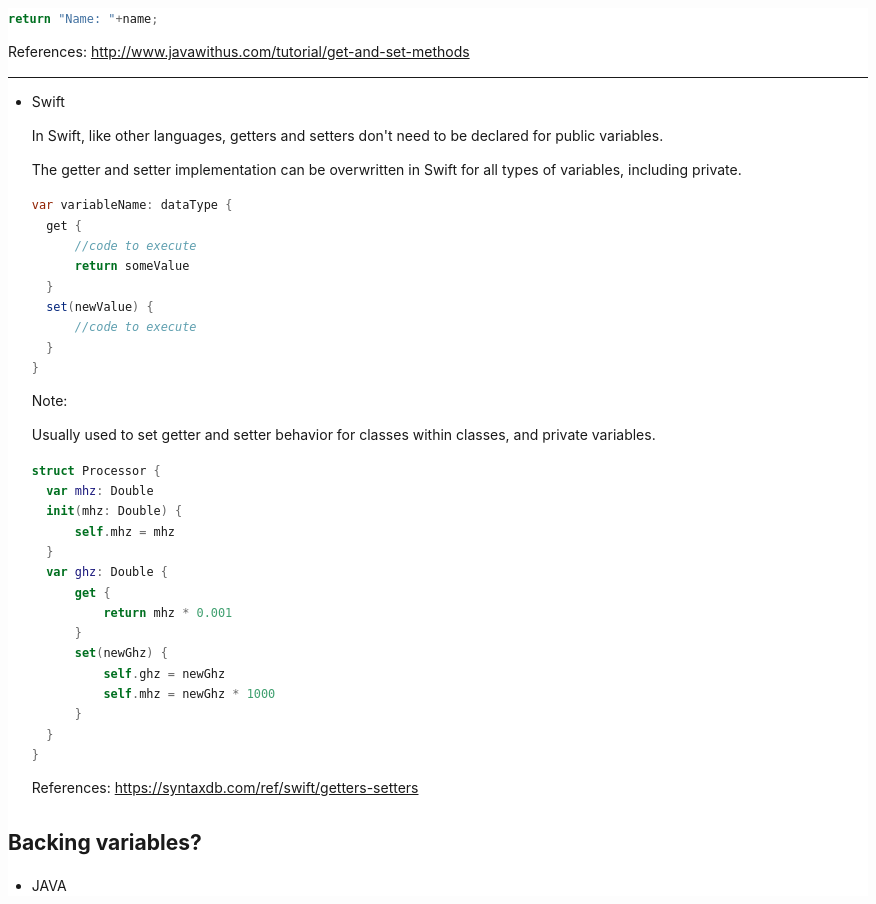    ```JAVA
   return "Name: "+name;
   ```

   References:
   <http://www.javawithus.com/tutorial/get-and-set-methods>

---

* Swift

  In Swift, like other languages, getters and setters don't need to be declared for public variables.

  The getter and setter implementation can be overwritten in Swift for all types of variables, including private.

  ```JAVA
  var variableName: dataType {
    get {
        //code to execute
        return someValue
    }
    set(newValue) {
        //code to execute
    }
  }
  ```
  Note:

  Usually used to set getter and setter behavior for classes within classes, and private variables.

  ```Swift
  struct Processor {
    var mhz: Double
    init(mhz: Double) {
        self.mhz = mhz
    }
    var ghz: Double {
        get {
            return mhz * 0.001
        }
        set(newGhz) {
            self.ghz = newGhz
            self.mhz = newGhz * 1000
        }
    }
  }
  ```

  References:
  <https://syntaxdb.com/ref/swift/getters-setters>


## Backing variables?

* JAVA
